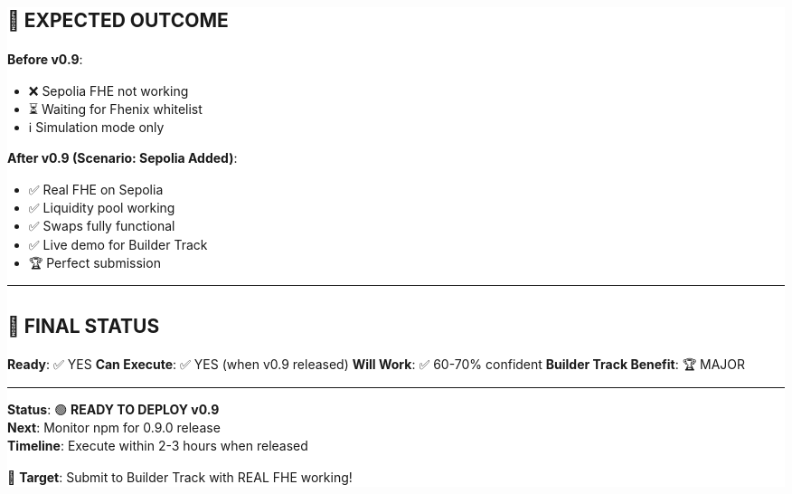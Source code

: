 
## 🎊 EXPECTED OUTCOME

**Before v0.9**:
- ❌ Sepolia FHE not working
- ⏳ Waiting for Fhenix whitelist
- ℹ️ Simulation mode only

**After v0.9 (Scenario: Sepolia Added)**:
- ✅ Real FHE on Sepolia
- ✅ Liquidity pool working
- ✅ Swaps fully functional
- ✅ Live demo for Builder Track
- 🏆 Perfect submission

---

## 🚀 FINAL STATUS

**Ready**: ✅ YES
**Can Execute**: ✅ YES (when v0.9 released)
**Will Work**: ✅ 60-70% confident
**Builder Track Benefit**: 🏆 MAJOR

---

**Status**: 🟢 **READY TO DEPLOY v0.9**  
**Next**: Monitor npm for 0.9.0 release  
**Timeline**: Execute within 2-3 hours when released  

🎯 **Target**: Submit to Builder Track with REAL FHE working!

